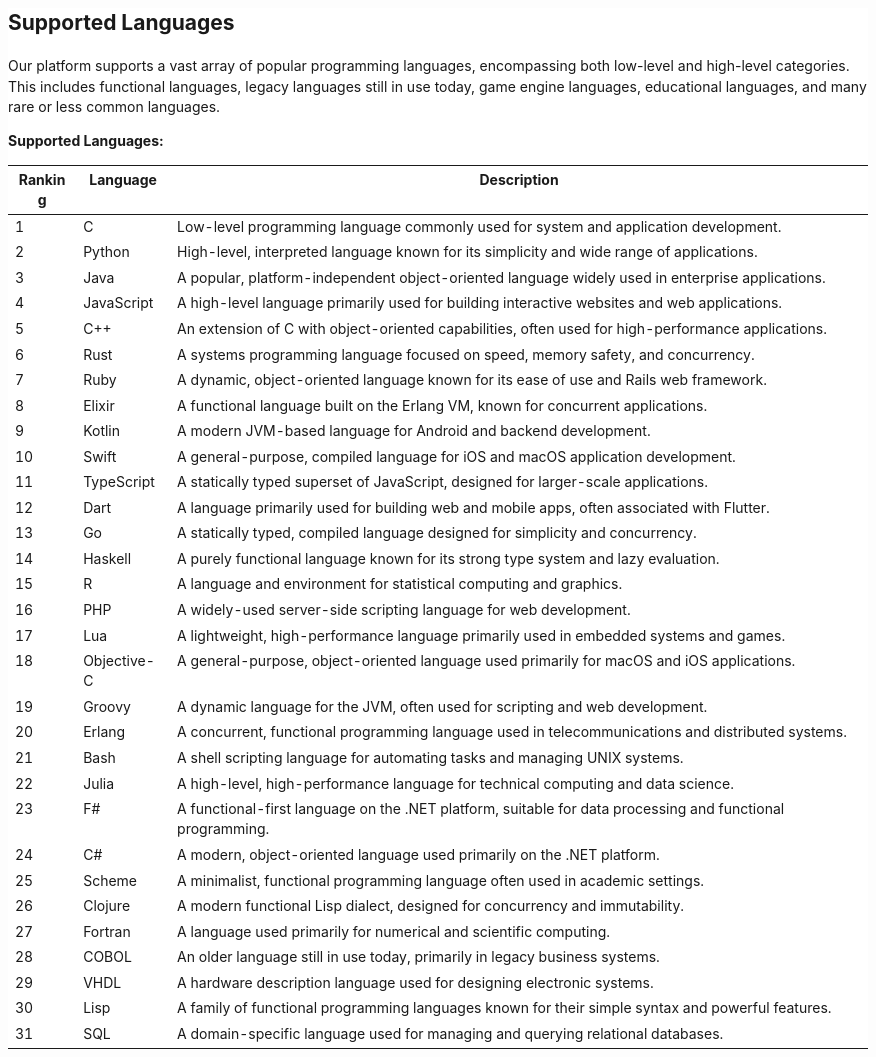 ## Supported Languages

Our platform supports a vast array of popular programming languages, encompassing both low-level and high-level categories. This includes functional languages, legacy languages still in use today, game engine languages, educational languages, and many rare or less common languages.

**Supported Languages:**

| Ranking | Language      | Description |
| ------- | ------------- | ----------- |
| 1       | C             | Low-level programming language commonly used for system and application development. |
| 2       | Python        | High-level, interpreted language known for its simplicity and wide range of applications. |
| 3       | Java          | A popular, platform-independent object-oriented language widely used in enterprise applications. |
| 4       | JavaScript    | A high-level language primarily used for building interactive websites and web applications. |
| 5       | C++           | An extension of C with object-oriented capabilities, often used for high-performance applications. |
| 6       | Rust          | A systems programming language focused on speed, memory safety, and concurrency. |
| 7       | Ruby          | A dynamic, object-oriented language known for its ease of use and Rails web framework. |
| 8       | Elixir        | A functional language built on the Erlang VM, known for concurrent applications. |
| 9       | Kotlin        | A modern JVM-based language for Android and backend development. |
| 10      | Swift         | A general-purpose, compiled language for iOS and macOS application development. |
| 11      | TypeScript    | A statically typed superset of JavaScript, designed for larger-scale applications. |
| 12      | Dart          | A language primarily used for building web and mobile apps, often associated with Flutter. |
| 13      | Go            | A statically typed, compiled language designed for simplicity and concurrency. |
| 14      | Haskell       | A purely functional language known for its strong type system and lazy evaluation. |
| 15      | R             | A language and environment for statistical computing and graphics. |
| 16      | PHP           | A widely-used server-side scripting language for web development. |
| 17      | Lua           | A lightweight, high-performance language primarily used in embedded systems and games. |
| 18      | Objective-C   | A general-purpose, object-oriented language used primarily for macOS and iOS applications. |
| 19      | Groovy        | A dynamic language for the JVM, often used for scripting and web development. |
| 20      | Erlang        | A concurrent, functional programming language used in telecommunications and distributed systems. |
| 21      | Bash          | A shell scripting language for automating tasks and managing UNIX systems. |
| 22      | Julia         | A high-level, high-performance language for technical computing and data science. |
| 23      | F#            | A functional-first language on the .NET platform, suitable for data processing and functional programming. |
| 24      | C#            | A modern, object-oriented language used primarily on the .NET platform. |
| 25      | Scheme        | A minimalist, functional programming language often used in academic settings. |
| 26      | Clojure       | A modern functional Lisp dialect, designed for concurrency and immutability. |
| 27      | Fortran       | A language used primarily for numerical and scientific computing. |
| 28      | COBOL         | An older language still in use today, primarily in legacy business systems. |
| 29      | VHDL          | A hardware description language used for designing electronic systems. |
| 30      | Lisp          | A family of functional programming languages known for their simple syntax and powerful features. |
| 31      | SQL           | A domain-specific language used for managing and querying relational databases. |